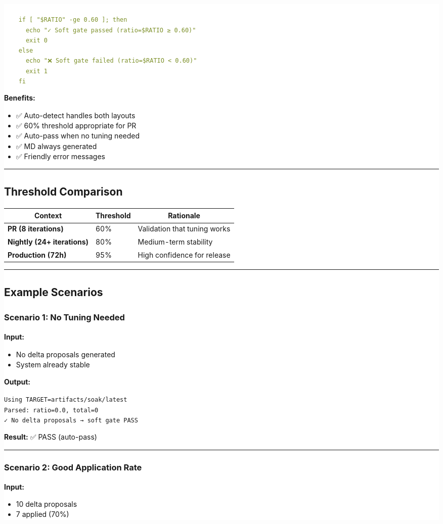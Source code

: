 ```yaml
    
    if [ "$RATIO" -ge 0.60 ]; then
      echo "✓ Soft gate passed (ratio=$RATIO ≥ 0.60)"
      exit 0
    else
      echo "❌ Soft gate failed (ratio=$RATIO < 0.60)"
      exit 1
    fi
```

**Benefits:**
- ✅ Auto-detect handles both layouts
- ✅ 60% threshold appropriate for PR
- ✅ Auto-pass when no tuning needed
- ✅ MD always generated
- ✅ Friendly error messages

---

## Threshold Comparison

| Context | Threshold | Rationale |
|---------|-----------|-----------|
| **PR (8 iterations)** | 60% | Validation that tuning works |
| **Nightly (24+ iterations)** | 80% | Medium-term stability |
| **Production (72h)** | 95% | High confidence for release |

---

## Example Scenarios

### Scenario 1: No Tuning Needed

**Input:**
- No delta proposals generated
- System already stable

**Output:**
```
Using TARGET=artifacts/soak/latest
Parsed: ratio=0.0, total=0
✓ No delta proposals → soft gate PASS
```

**Result:** ✅ PASS (auto-pass)

---

### Scenario 2: Good Application Rate

**Input:**
- 10 delta proposals
- 7 applied (70%)
